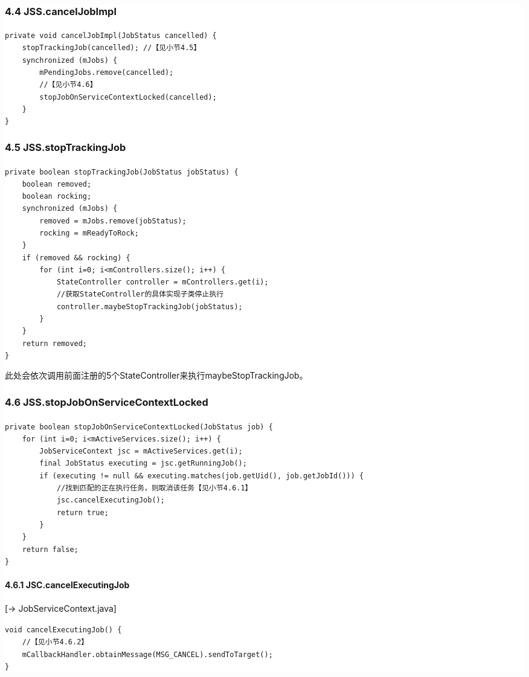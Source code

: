 ### 4.4 JSS.cancelJobImpl

    private void cancelJobImpl(JobStatus cancelled) {
        stopTrackingJob(cancelled); //【见小节4.5】
        synchronized (mJobs) {
            mPendingJobs.remove(cancelled);
            //【见小节4.6】
            stopJobOnServiceContextLocked(cancelled);
        }
    }

### 4.5 JSS.stopTrackingJob

    private boolean stopTrackingJob(JobStatus jobStatus) {
        boolean removed;
        boolean rocking;
        synchronized (mJobs) {
            removed = mJobs.remove(jobStatus);
            rocking = mReadyToRock;
        }
        if (removed && rocking) {
            for (int i=0; i<mControllers.size(); i++) {
                StateController controller = mControllers.get(i);
                //获取StateController的具体实现子类停止执行
                controller.maybeStopTrackingJob(jobStatus);
            }
        }
        return removed;
    }

此处会依次调用前面注册的5个StateController来执行maybeStopTrackingJob。

### 4.6 JSS.stopJobOnServiceContextLocked

    private boolean stopJobOnServiceContextLocked(JobStatus job) {
        for (int i=0; i<mActiveServices.size(); i++) {
            JobServiceContext jsc = mActiveServices.get(i);
            final JobStatus executing = jsc.getRunningJob();
            if (executing != null && executing.matches(job.getUid(), job.getJobId())) {
                //找到匹配的正在执行任务，则取消该任务【见小节4.6.1】
                jsc.cancelExecutingJob();
                return true;
            }
        }
        return false;
    }

#### 4.6.1 JSC.cancelExecutingJob
[-> JobServiceContext.java]

    void cancelExecutingJob() {
        //【见小节4.6.2】
        mCallbackHandler.obtainMessage(MSG_CANCEL).sendToTarget();
    }
